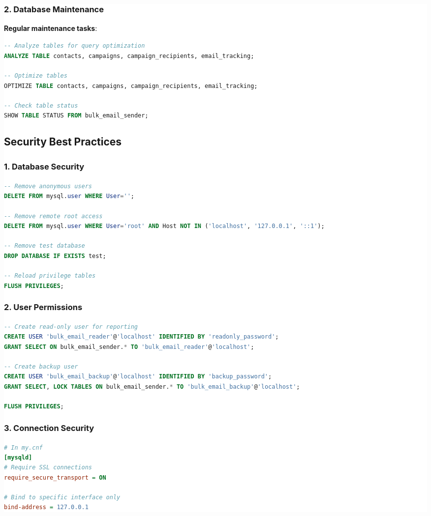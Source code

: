 ### 2. Database Maintenance

**Regular maintenance tasks**:
```sql
-- Analyze tables for query optimization
ANALYZE TABLE contacts, campaigns, campaign_recipients, email_tracking;

-- Optimize tables
OPTIMIZE TABLE contacts, campaigns, campaign_recipients, email_tracking;

-- Check table status
SHOW TABLE STATUS FROM bulk_email_sender;
```

## Security Best Practices

### 1. Database Security

```sql
-- Remove anonymous users
DELETE FROM mysql.user WHERE User='';

-- Remove remote root access
DELETE FROM mysql.user WHERE User='root' AND Host NOT IN ('localhost', '127.0.0.1', '::1');

-- Remove test database
DROP DATABASE IF EXISTS test;

-- Reload privilege tables
FLUSH PRIVILEGES;
```

### 2. User Permissions

```sql
-- Create read-only user for reporting
CREATE USER 'bulk_email_reader'@'localhost' IDENTIFIED BY 'readonly_password';
GRANT SELECT ON bulk_email_sender.* TO 'bulk_email_reader'@'localhost';

-- Create backup user
CREATE USER 'bulk_email_backup'@'localhost' IDENTIFIED BY 'backup_password';
GRANT SELECT, LOCK TABLES ON bulk_email_sender.* TO 'bulk_email_backup'@'localhost';

FLUSH PRIVILEGES;
```

### 3. Connection Security

```ini
# In my.cnf
[mysqld]
# Require SSL connections
require_secure_transport = ON

# Bind to specific interface only
bind-address = 127.0.0.1
```
